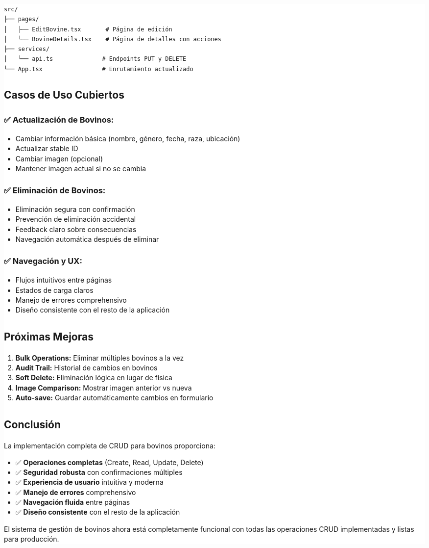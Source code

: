 ```
src/
├── pages/
│   ├── EditBovine.tsx       # Página de edición
│   └── BovineDetails.tsx    # Página de detalles con acciones
├── services/
│   └── api.ts              # Endpoints PUT y DELETE
└── App.tsx                 # Enrutamiento actualizado
```

## Casos de Uso Cubiertos

### ✅ Actualización de Bovinos:
- Cambiar información básica (nombre, género, fecha, raza, ubicación)
- Actualizar stable ID
- Cambiar imagen (opcional)
- Mantener imagen actual si no se cambia

### ✅ Eliminación de Bovinos:
- Eliminación segura con confirmación
- Prevención de eliminación accidental
- Feedback claro sobre consecuencias
- Navegación automática después de eliminar

### ✅ Navegación y UX:
- Flujos intuitivos entre páginas
- Estados de carga claros
- Manejo de errores comprehensivo
- Diseño consistente con el resto de la aplicación

## Próximas Mejoras

1. **Bulk Operations:** Eliminar múltiples bovinos a la vez
2. **Audit Trail:** Historial de cambios en bovinos
3. **Soft Delete:** Eliminación lógica en lugar de física
4. **Image Comparison:** Mostrar imagen anterior vs nueva
5. **Auto-save:** Guardar automáticamente cambios en formulario

## Conclusión

La implementación completa de CRUD para bovinos proporciona:

- ✅ **Operaciones completas** (Create, Read, Update, Delete)
- ✅ **Seguridad robusta** con confirmaciones múltiples
- ✅ **Experiencia de usuario** intuitiva y moderna
- ✅ **Manejo de errores** comprehensivo
- ✅ **Navegación fluida** entre páginas
- ✅ **Diseño consistente** con el resto de la aplicación

El sistema de gestión de bovinos ahora está completamente funcional con todas las operaciones CRUD implementadas y listas para producción.